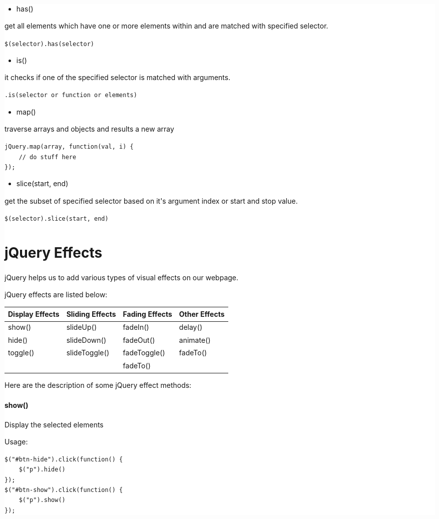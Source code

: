 * has()

get all elements which have one or more elements within and are matched with specified selector.

```JS
$(selector).has(selector)
```

* is()

it checks if one of the specified selector is matched with arguments.

```JS
.is(selector or function or elements)
```

* map()

traverse arrays and objects and results a new array

```
jQuery.map(array, function(val, i) {
    // do stuff here
});
```

* slice(start, end)

get the subset of specified selector based on it's argument index or start and stop value.

```JS
$(selector).slice(start, end)
```

# jQuery Effects

jQuery helps us to add various types of visual effects on our webpage.

jQuery effects are listed below:


Display Effects     |Sliding Effects   | Fading Effects     |Other Effects
-------             | ---------------- | ----------         |---------
show()              |slideUp()         |fadeIn()            |delay()
hide()              |slideDown()       |fadeOut()           |animate()
toggle()            |slideToggle()     |fadeToggle()        |fadeTo() 
                    |                  |fadeTo()            |

Here are the description of some jQuery effect methods: 

#### show()

Display the selected elements

Usage:

```JS
$("#btn-hide").click(function() {
    $("p").hide()
});
$("#btn-show").click(function() {
    $("p").show()
});
```
